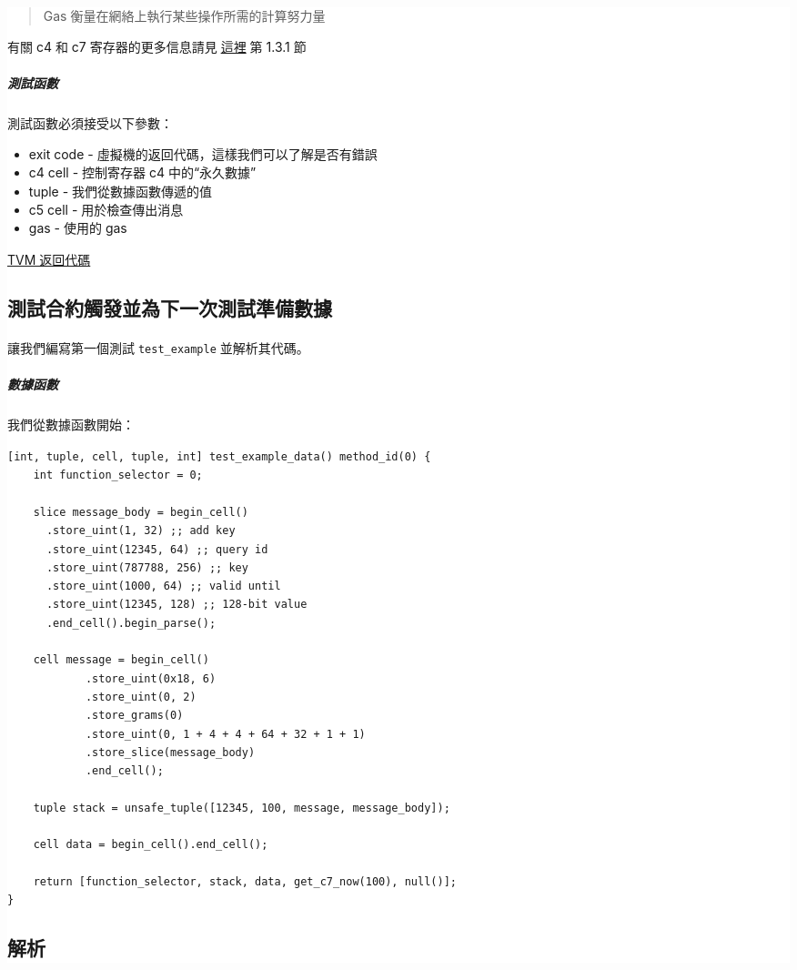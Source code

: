 > Gas 衡量在網絡上執行某些操作所需的計算努力量

有關 c4 和 c7 寄存器的更多信息請見 [這裡](https://ton-blockchain.github.io/docs/tvm.pdf) 第 1.3.1 節

##### 測試函數

測試函數必須接受以下參數：

- exit code - 虛擬機的返回代碼，這樣我們可以了解是否有錯誤
- c4 cell - 控制寄存器 c4 中的“永久數據”
- tuple - 我們從數據函數傳遞的值
- c5 cell - 用於檢查傳出消息
- gas - 使用的 gas

[TVM 返回代碼](https://ton-blockchain.github.io/docs/#/smart-contracts/tvm_exit_codes)

## 測試合約觸發並為下一次測試準備數據

讓我們編寫第一個測試 `test_example` 並解析其代碼。

##### 數據函數

我們從數據函數開始：

```func
[int, tuple, cell, tuple, int] test_example_data() method_id(0) {
	int function_selector = 0;

	slice message_body = begin_cell()
	  .store_uint(1, 32) ;; add key
	  .store_uint(12345, 64) ;; query id
	  .store_uint(787788, 256) ;; key
	  .store_uint(1000, 64) ;; valid until
	  .store_uint(12345, 128) ;; 128-bit value
	  .end_cell().begin_parse();

	cell message = begin_cell()
			.store_uint(0x18, 6)
			.store_uint(0, 2) 
			.store_grams(0)
			.store_uint(0, 1 + 4 + 4 + 64 + 32 + 1 + 1)
			.store_slice(message_body)
			.end_cell();

	tuple stack = unsafe_tuple([12345, 100, message, message_body]);

	cell data = begin_cell().end_cell();

	return [function_selector, stack, data, get_c7_now(100), null()];
}
```

## 解析
